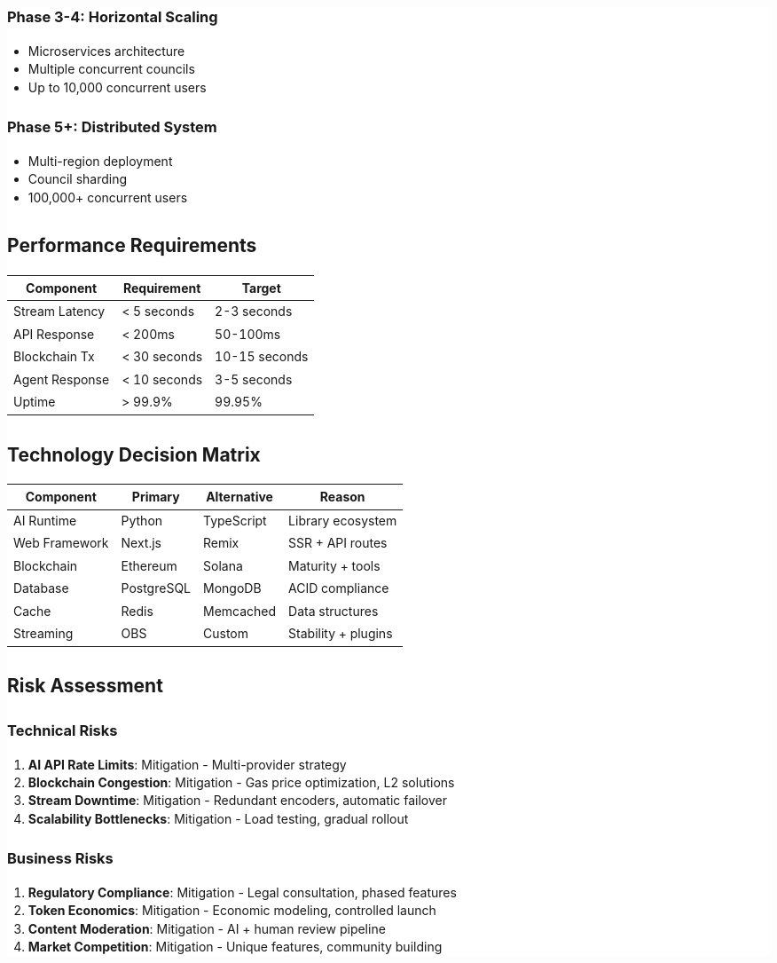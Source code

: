 ### Phase 3-4: Horizontal Scaling
- Microservices architecture
- Multiple concurrent councils
- Up to 10,000 concurrent users

### Phase 5+: Distributed System
- Multi-region deployment
- Council sharding
- 100,000+ concurrent users

## Performance Requirements

| Component | Requirement | Target |
|-----------|-------------|--------|
| Stream Latency | < 5 seconds | 2-3 seconds |
| API Response | < 200ms | 50-100ms |
| Blockchain Tx | < 30 seconds | 10-15 seconds |
| Agent Response | < 10 seconds | 3-5 seconds |
| Uptime | > 99.9% | 99.95% |

## Technology Decision Matrix

| Component | Primary | Alternative | Reason |
|-----------|---------|-------------|--------|
| AI Runtime | Python | TypeScript | Library ecosystem |
| Web Framework | Next.js | Remix | SSR + API routes |
| Blockchain | Ethereum | Solana | Maturity + tools |
| Database | PostgreSQL | MongoDB | ACID compliance |
| Cache | Redis | Memcached | Data structures |
| Streaming | OBS | Custom | Stability + plugins |

## Risk Assessment

### Technical Risks
1. **AI API Rate Limits**: Mitigation - Multi-provider strategy
2. **Blockchain Congestion**: Mitigation - Gas price optimization, L2 solutions
3. **Stream Downtime**: Mitigation - Redundant encoders, automatic failover
4. **Scalability Bottlenecks**: Mitigation - Load testing, gradual rollout

### Business Risks
1. **Regulatory Compliance**: Mitigation - Legal consultation, phased features
2. **Token Economics**: Mitigation - Economic modeling, controlled launch
3. **Content Moderation**: Mitigation - AI + human review pipeline
4. **Market Competition**: Mitigation - Unique features, community building
